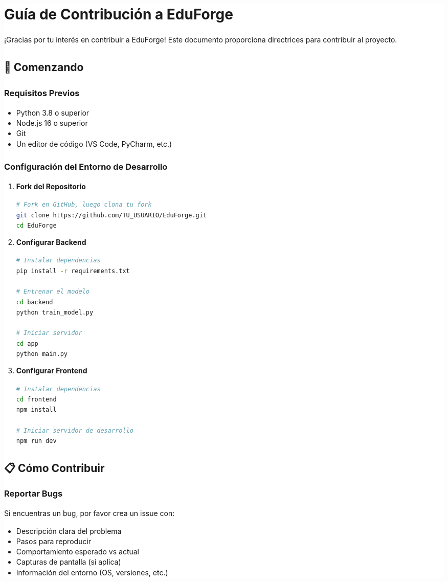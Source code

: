 # Guía de Contribución a EduForge

¡Gracias por tu interés en contribuir a EduForge! Este documento proporciona directrices para contribuir al proyecto.

## 🚀 Comenzando

### Requisitos Previos
- Python 3.8 o superior
- Node.js 16 o superior
- Git
- Un editor de código (VS Code, PyCharm, etc.)

### Configuración del Entorno de Desarrollo

1. **Fork del Repositorio**
   ```bash
   # Fork en GitHub, luego clona tu fork
   git clone https://github.com/TU_USUARIO/EduForge.git
   cd EduForge
   ```

2. **Configurar Backend**
   ```bash
   # Instalar dependencias
   pip install -r requirements.txt
   
   # Entrenar el modelo
   cd backend
   python train_model.py
   
   # Iniciar servidor
   cd app
   python main.py
   ```

3. **Configurar Frontend**
   ```bash
   # Instalar dependencias
   cd frontend
   npm install
   
   # Iniciar servidor de desarrollo
   npm run dev
   ```

## 📋 Cómo Contribuir

### Reportar Bugs

Si encuentras un bug, por favor crea un issue con:
- Descripción clara del problema
- Pasos para reproducir
- Comportamiento esperado vs actual
- Capturas de pantalla (si aplica)
- Información del entorno (OS, versiones, etc.)
